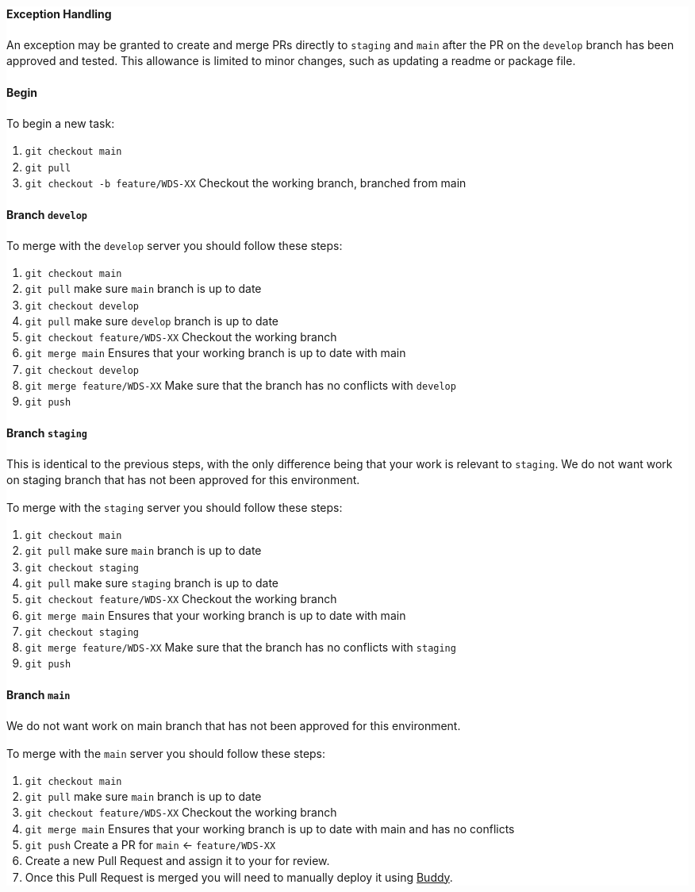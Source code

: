 #### Exception Handling

<a id="exception-handling"></a>

An exception may be granted to create and merge PRs directly to `staging` and `main` after the PR on the `develop` branch has been approved and tested. This allowance is limited to minor changes, such as updating a readme or package file.

#### Begin

To begin a new task:

1. `git checkout main`
2. `git pull`
3. `git checkout -b feature/WDS-XX` Checkout the working branch, branched from main

#### Branch `develop`

To merge with the `develop` server you should follow these steps:

1. `git checkout main`
2. `git pull` make sure `main` branch is up to date
3. `git checkout develop`
4. `git pull` make sure `develop` branch is up to date
5. `git checkout feature/WDS-XX` Checkout the working branch
6. `git merge main` Ensures that your working branch is up to date with main
7. `git checkout develop`
8. `git merge feature/WDS-XX` Make sure that the branch has no conflicts with `develop`
9. `git push`

#### Branch `staging`

This is identical to the previous steps, with the only difference being that your work is relevant to `staging`.
We do not want work on staging branch that has not been approved for this environment.

To merge with the `staging` server you should follow these steps:

1. `git checkout main`
2. `git pull` make sure `main` branch is up to date
3. `git checkout staging`
4. `git pull` make sure `staging` branch is up to date
5. `git checkout feature/WDS-XX` Checkout the working branch
6. `git merge main` Ensures that your working branch is up to date with main
7. `git checkout staging`
8. `git merge feature/WDS-XX` Make sure that the branch has no conflicts with `staging`
9. `git push`

#### Branch `main`

We do not want work on main branch that has not been approved for this environment.

To merge with the `main` server you should follow these steps:

1. `git checkout main`
2. `git pull` make sure `main` branch is up to date
3. `git checkout feature/WDS-XX` Checkout the working branch
4. `git merge main` Ensures that your working branch is up to date with main and has no conflicts
5. `git push` Create a PR for `main` <- `feature/WDS-XX`
6. Create a new Pull Request and assign it to your for review.
7. Once this Pull Request is merged you will need to manually deploy it using [Buddy](hhttps://app.buddy.works/webdevstudios/project-template/pipelines).
